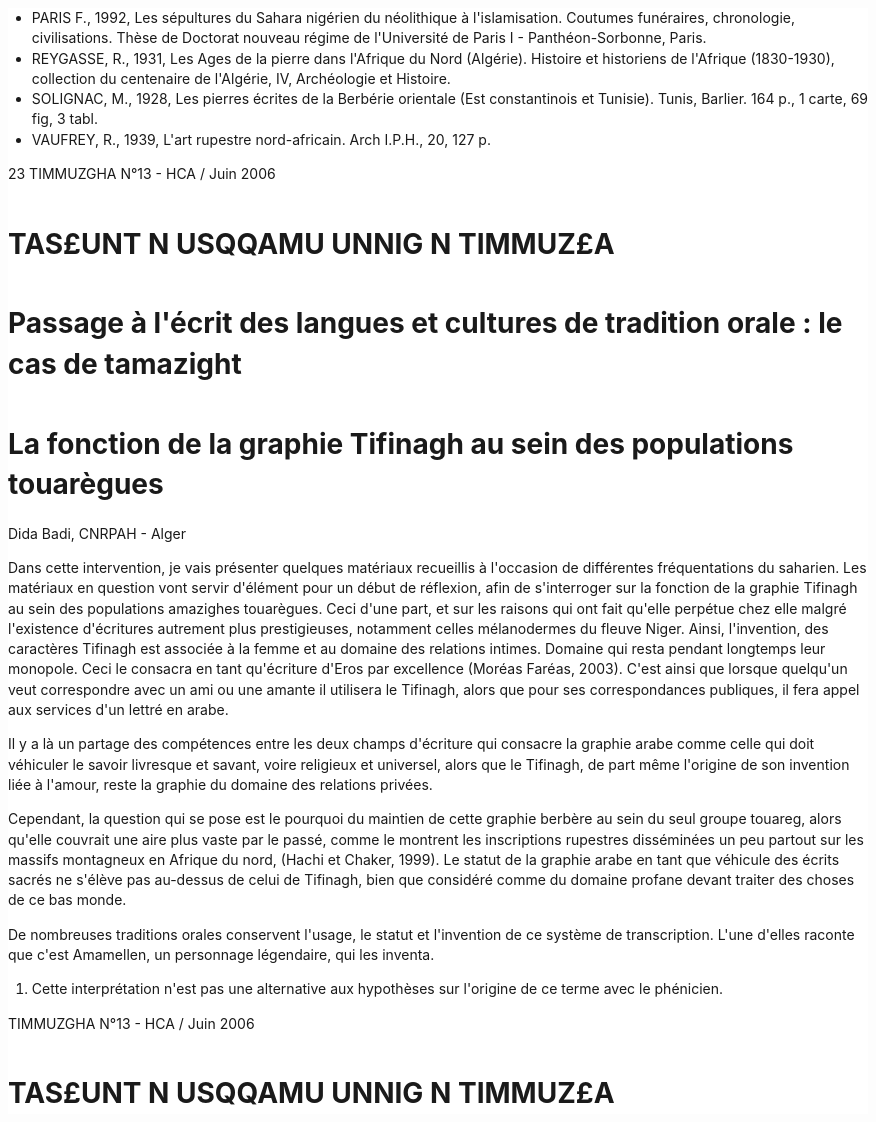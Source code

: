 - PARIS F., 1992, Les sépultures du Sahara nigérien du néolithique à l'islamisation. Coutumes funéraires, chronologie, civilisations. Thèse de Doctorat nouveau régime de l'Université de Paris I - Panthéon-Sorbonne, Paris.
- REYGASSE, R., 1931, Les Ages de la pierre dans l'Afrique du Nord (Algérie). Histoire et historiens de l'Afrique (1830-1930), collection du centenaire de l'Algérie, IV, Archéologie et Histoire.
- SOLIGNAC, M., 1928, Les pierres écrites de la Berbérie orientale (Est constantinois et Tunisie). Tunis, Barlier. 164 p., 1 carte, 69 fig, 3 tabl.
- VAUFREY, R., 1939, L'art rupestre nord-africain. Arch I.P.H., 20, 127 p.

23 TIMMUZGHA N°13 - HCA / Juin 2006
# TAS£UNT N USQQAMU UNNIG N TIMMUZ£A

# Passage à l'écrit des langues et cultures de tradition orale : le cas de tamazight

# La fonction de la graphie Tifinagh au sein des populations touarègues

Dida Badi, CNRPAH - Alger

Dans cette intervention, je vais présenter quelques matériaux recueillis à l'occasion de différentes fréquentations du saharien. Les matériaux en question vont servir d'élément pour un début de réflexion, afin de s'interroger sur la fonction de la graphie Tifinagh au sein des populations amazighes touarègues. Ceci d'une part, et sur les raisons qui ont fait qu'elle perpétue chez elle malgré l'existence d'écritures autrement plus prestigieuses, notamment celles mélanodermes du fleuve Niger. Ainsi, l'invention, des caractères Tifinagh est associée à la femme et au domaine des relations intimes. Domaine qui resta pendant longtemps leur monopole. Ceci le consacra en tant qu'écriture d'Eros par excellence (Moréas Faréas, 2003). C'est ainsi que lorsque quelqu'un veut correspondre avec un ami ou une amante il utilisera le Tifinagh, alors que pour ses correspondances publiques, il fera appel aux services d'un lettré en arabe.

Il y a là un partage des compétences entre les deux champs d'écriture qui consacre la graphie arabe comme celle qui doit véhiculer le savoir livresque et savant, voire religieux et universel, alors que le Tifinagh, de part même l'origine de son invention liée à l'amour, reste la graphie du domaine des relations privées.

Cependant, la question qui se pose est le pourquoi du maintien de cette graphie berbère au sein du seul groupe touareg, alors qu'elle couvrait une aire plus vaste par le passé, comme le montrent les inscriptions rupestres disséminées un peu partout sur les massifs montagneux en Afrique du nord, (Hachi et Chaker, 1999). Le statut de la graphie arabe en tant que véhicule des écrits sacrés ne s'élève pas au-dessus de celui de Tifinagh, bien que considéré comme du domaine profane devant traiter des choses de ce bas monde.

De nombreuses traditions orales conservent l'usage, le statut et l'invention de ce système de transcription. L'une d'elles raconte que c'est Amamellen, un personnage légendaire, qui les inventa.

1. Cette interprétation n'est pas une alternative aux hypothèses sur l'origine de ce terme avec le phénicien.

TIMMUZGHA N°13 - HCA / Juin 2006
# TAS£UNT N USQQAMU UNNIG N TIMMUZ£A
